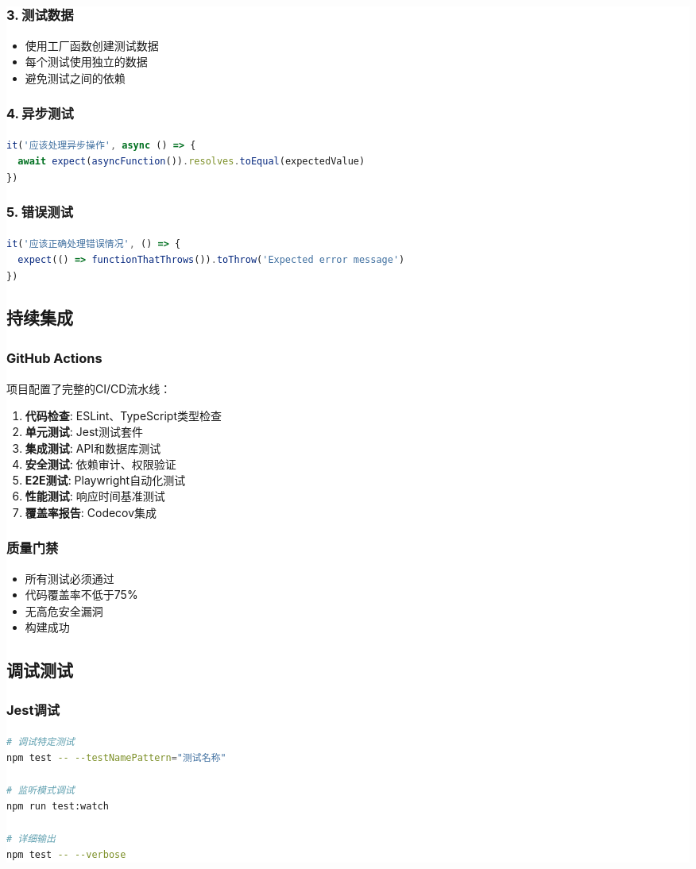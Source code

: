 ### 3. 测试数据

- 使用工厂函数创建测试数据
- 每个测试使用独立的数据
- 避免测试之间的依赖

### 4. 异步测试

```typescript
it('应该处理异步操作', async () => {
  await expect(asyncFunction()).resolves.toEqual(expectedValue)
})
```

### 5. 错误测试

```typescript
it('应该正确处理错误情况', () => {
  expect(() => functionThatThrows()).toThrow('Expected error message')
})
```

## 持续集成

### GitHub Actions

项目配置了完整的CI/CD流水线：

1. **代码检查**: ESLint、TypeScript类型检查
2. **单元测试**: Jest测试套件
3. **集成测试**: API和数据库测试
4. **安全测试**: 依赖审计、权限验证
5. **E2E测试**: Playwright自动化测试
6. **性能测试**: 响应时间基准测试
7. **覆盖率报告**: Codecov集成

### 质量门禁

- 所有测试必须通过
- 代码覆盖率不低于75%
- 无高危安全漏洞
- 构建成功

## 调试测试

### Jest调试

```bash
# 调试特定测试
npm test -- --testNamePattern="测试名称"

# 监听模式调试
npm run test:watch

# 详细输出
npm test -- --verbose
```
